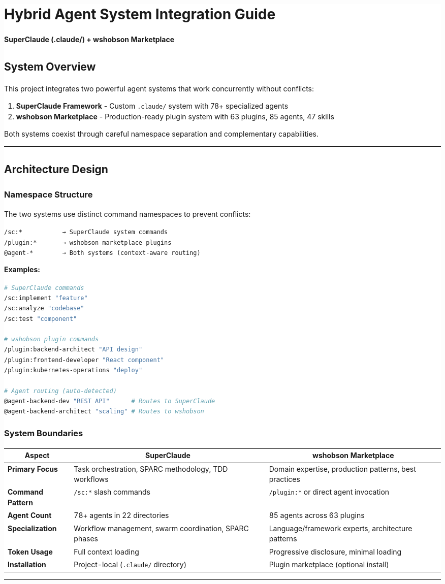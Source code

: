 # Hybrid Agent System Integration Guide

**SuperClaude (.claude/) + wshobson Marketplace**

## System Overview

This project integrates two powerful agent systems that work concurrently without conflicts:

1. **SuperClaude Framework** - Custom `.claude/` system with 78+ specialized agents
2. **wshobson Marketplace** - Production-ready plugin system with 63 plugins, 85 agents, 47 skills

Both systems coexist through careful namespace separation and complementary capabilities.

---

## Architecture Design

### Namespace Structure

The two systems use distinct command namespaces to prevent conflicts:

```
/sc:*           → SuperClaude system commands
/plugin:*       → wshobson marketplace plugins
@agent-*        → Both systems (context-aware routing)
```

**Examples:**
```bash
# SuperClaude commands
/sc:implement "feature"
/sc:analyze "codebase"
/sc:test "component"

# wshobson plugin commands
/plugin:backend-architect "API design"
/plugin:frontend-developer "React component"
/plugin:kubernetes-operations "deploy"

# Agent routing (auto-detected)
@agent-backend-dev "REST API"      # Routes to SuperClaude
@agent-backend-architect "scaling" # Routes to wshobson
```

### System Boundaries

| Aspect | SuperClaude | wshobson Marketplace |
|--------|-------------|---------------------|
| **Primary Focus** | Task orchestration, SPARC methodology, TDD workflows | Domain expertise, production patterns, best practices |
| **Command Pattern** | `/sc:*` slash commands | `/plugin:*` or direct agent invocation |
| **Agent Count** | 78+ agents in 22 directories | 85 agents across 63 plugins |
| **Specialization** | Workflow management, swarm coordination, SPARC phases | Language/framework experts, architecture patterns |
| **Token Usage** | Full context loading | Progressive disclosure, minimal loading |
| **Installation** | Project-local (`.claude/` directory) | Plugin marketplace (optional install) |

---